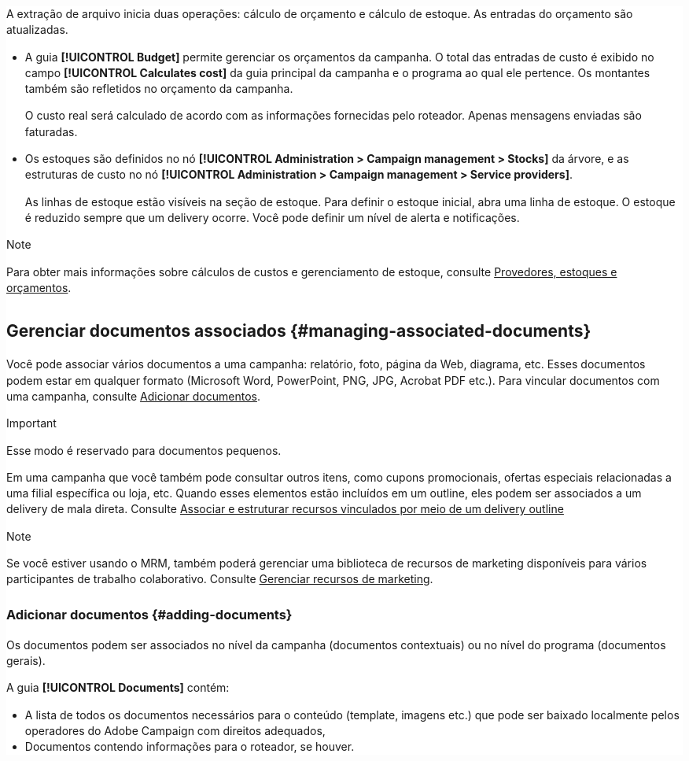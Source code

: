 A extração de arquivo inicia duas operações: cálculo de orçamento e cálculo de estoque. As entradas do orçamento são atualizadas.

* A guia **[!UICONTROL Budget]** permite gerenciar os orçamentos da campanha. O total das entradas de custo é exibido no campo **[!UICONTROL Calculates cost]** da guia principal da campanha e o programa ao qual ele pertence. Os montantes também são refletidos no orçamento da campanha.

   O custo real será calculado de acordo com as informações fornecidas pelo roteador. Apenas mensagens enviadas são faturadas.

* Os estoques são definidos no nó **[!UICONTROL Administration > Campaign management > Stocks]** da árvore, e as estruturas de custo no nó **[!UICONTROL Administration > Campaign management > Service providers]**.

   As linhas de estoque estão visíveis na seção de estoque. Para definir o estoque inicial, abra uma linha de estoque. O estoque é reduzido sempre que um delivery ocorre. Você pode definir um nível de alerta e notificações.

>[!NOTE]
>
>Para obter mais informações sobre cálculos de custos e gerenciamento de estoque, consulte [Provedores, estoques e orçamentos](../../campaign/using/providers--stocks-and-budgets.md).

## Gerenciar documentos associados {#managing-associated-documents}

Você pode associar vários documentos a uma campanha: relatório, foto, página da Web, diagrama, etc. Esses documentos podem estar em qualquer formato (Microsoft Word, PowerPoint, PNG, JPG, Acrobat PDF etc.). Para vincular documentos com uma campanha, consulte [Adicionar documentos](#adding-documents).

>[!IMPORTANT]
>
>Esse modo é reservado para documentos pequenos.

Em uma campanha que você também pode consultar outros itens, como cupons promocionais, ofertas especiais relacionadas a uma filial específica ou loja, etc. Quando esses elementos estão incluídos em um outline, eles podem ser associados a um delivery de mala direta. Consulte [Associar e estruturar recursos vinculados por meio de um delivery outline](#associating-and-structuring-resources-linked-via-a-delivery-outline)

>[!NOTE]
>
>Se você estiver usando o MRM, também poderá gerenciar uma biblioteca de recursos de marketing disponíveis para vários participantes de trabalho colaborativo. Consulte [Gerenciar recursos de marketing](../../campaign/using/managing-marketing-resources.md).

### Adicionar documentos {#adding-documents}

Os documentos podem ser associados no nível da campanha (documentos contextuais) ou no nível do programa (documentos gerais).

A guia **[!UICONTROL Documents]** contém:

* A lista de todos os documentos necessários para o conteúdo (template, imagens etc.) que pode ser baixado localmente pelos operadores do Adobe Campaign com direitos adequados,
* Documentos contendo informações para o roteador, se houver.
